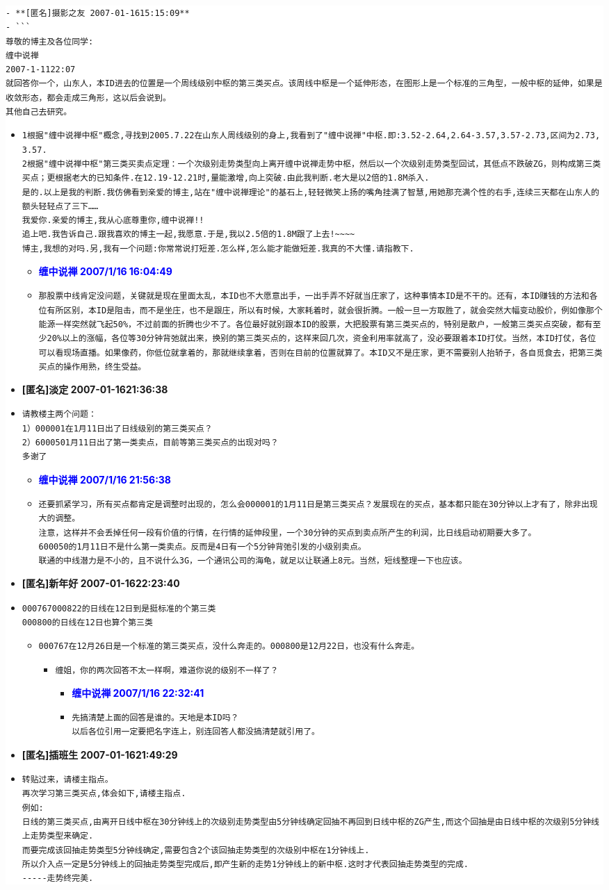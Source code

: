   ```
- **[匿名]摄影之友 2007-01-1615:15:09**
- ```
  尊敬的博主及各位同学:
  缠中说禅
  2007-1-1122:07
  就回答你一个，山东人，本ID进去的位置是一个周线级别中枢的第三类买点。该周线中枢是一个延伸形态，在图形上是一个标准的三角型，一般中枢的延伸，如果是收敛形态，都会走成三角形，这以后会说到。
  其他自己去研究。
  ```
   - ```
     1根据"缠中说禅中枢"概念,寻找到2005.7.22在山东人周线级别的身上,我看到了"缠中说禅"中枢.即:3.52-2.64,2.64-3.57,3.57-2.73,区间为2.73,3.57.
     2根据"缠中说禅中枢"第三类买卖点定理：一个次级别走势类型向上离开缠中说禅走势中枢，然后以一个次级别走势类型回试，其低点不跌破ZG，则构成第三类买点；更根据老大的已知条件.在12.19-12.21时,量能激增,向上突破.由此我判断.老大是以2倍的1.8M杀入.
     是的.以上是我的判断.我仿佛看到亲爱的博主,站在"缠中说禅理论"的基石上,轻轻微笑上扬的嘴角挂满了智慧,用她那充满个性的右手,连续三天都在山东人的额头轻轻点了三下……
     我爱你.亲爱的博主,我从心底尊重你,缠中说禅!!
     追上吧.我告诉自己.跟我喜欢的博主一起,我愿意.于是,我以2.5倍的1.8M跟了上去!~~~~
     博主,我想的对吗.另,我有一个问题:你常常说打短差.怎么样,怎么能才能做短差.我真的不大懂.请指教下.
     ```
      - <font color='blue'>**缠中说禅 2007/1/16 16:04:49**</font>
      - ```
        那股票中线肯定没问题，关键就是现在里面太乱，本ID也不大愿意出手，一出手弄不好就当庄家了，这种事情本ID是不干的。还有，本ID赚钱的方法和各位有所区别，本ID是阻击，而不是坐庄，也不是跟庄，所以有时候，大家耗着时，就会很折腾。一般一旦一方取胜了，就会突然大幅变动股价，例如像那个能源一样突然就飞起50%，不过前面的折腾也少不了。各位最好就别跟本ID的股票，大把股票有第三类买点的，特别是散户，一般第三类买点突破，都有至少20%以上的涨幅，各位等30分钟背弛就出来，换别的第三类买点的，这样来回几次，资金利用率就高了，没必要跟着本ID打仗。当然，本ID打仗，各位可以看现场直播。如果像药，你低位就拿着的，那就继续拿着，否则在目前的位置就算了。本ID又不是庄家，更不需要别人抬轿子，各自觅食去，把第三类买点的操作用熟，终生受益。
        ```
- **[匿名]淡定 2007-01-1621:36:38**
- ```
  请教楼主两个问题：
  1）000001在1月11日出了日线级别的第三类买点？
  2）6000501月11日出了第一类卖点，目前等第三类买点的出现对吗？
  多谢了
  ```
   - <font color='blue'>**缠中说禅 2007/1/16 21:56:38**</font>
   - ```
     还要抓紧学习，所有买点都肯定是调整时出现的，怎么会000001的1月11日是第三类买点？发展现在的买点，基本都只能在30分钟以上才有了，除非出现大的调整。
     注意，这样并不会丢掉任何一段有价值的行情，在行情的延伸段里，一个30分钟的买点到卖点所产生的利润，比日线启动初期要大多了。
     600050的1月11日不是什么第一类卖点。反而是4日有一个5分钟背弛引发的小级别卖点。
     联通的中线潜力是不小的，且不说什么3G，一个通讯公司的海龟，就足以让联通上8元。当然，短线整理一下也应该。
     ```
- **[匿名]新年好 2007-01-1622:23:40**
- ```
  000767000822的日线在12日到是挺标准的个第三类
  000800的日线在12日也算个第三类
  ```
   - ```
     000767在12月26日是一个标准的第三类买点，没什么奔走的。000800是12月22日，也没有什么奔走。
     ```
      - ```
        缠姐，你的两次回答不太一样啊，难道你说的级别不一样了？
        ```
         - <font color='blue'>**缠中说禅 2007/1/16 22:32:41**</font>
         - ```
           先搞清楚上面的回答是谁的。天地是本ID吗？
           以后各位引用一定要把名字连上，别连回答人都没搞清楚就引用了。
           ```
- **[匿名]插班生 2007-01-1621:49:29**
- ```
  转贴过来，请楼主指点。
  再次学习第三类买点,体会如下,请楼主指点.
  例如:
  日线的第三类买点,由离开日线中枢在30分钟线上的次级别走势类型由5分钟线确定回抽不再回到日线中枢的ZG产生,而这个回抽是由日线中枢的次级别5分钟线上走势类型来确定.
  而要完成该回抽走势类型5分钟线确定,需要包含2个该回抽走势类型的次级别中枢在1分钟线上.
  所以介入点一定是5分钟线上的回抽走势类型完成后,即产生新的走势1分钟线上的新中枢.这时才代表回抽走势类型的完成.
  -----走势终完美.
  ```
  ```